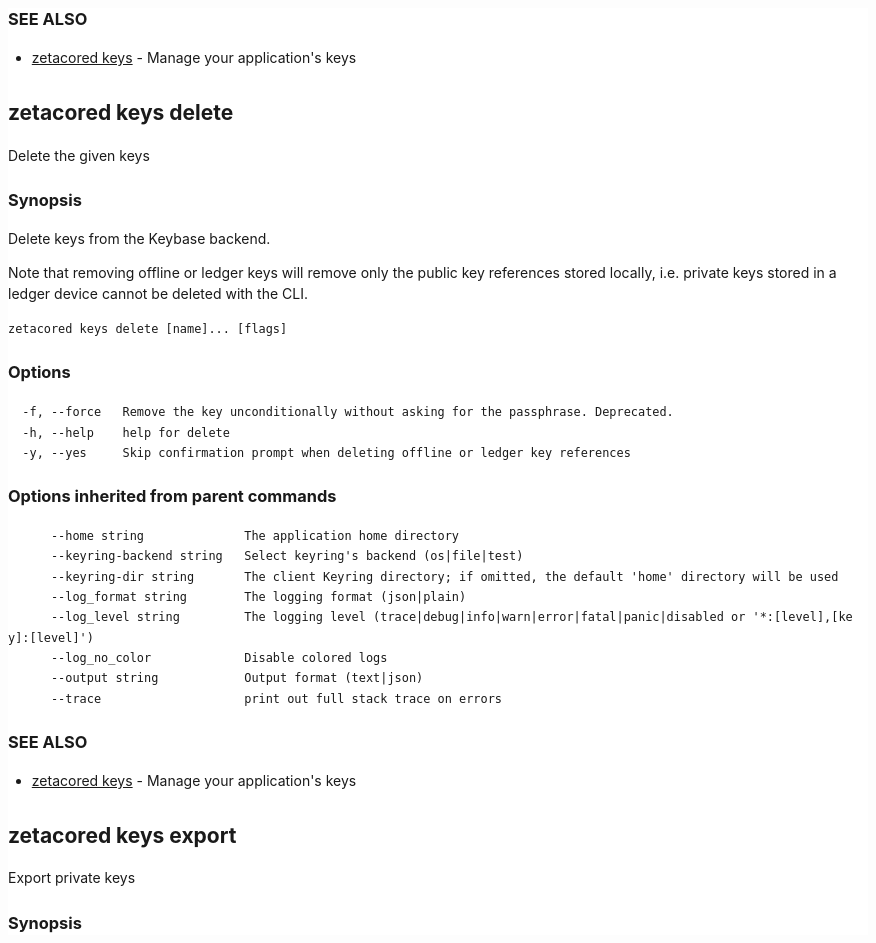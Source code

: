 ### SEE ALSO

* [zetacored keys](#zetacored-keys)	 - Manage your application's keys

## zetacored keys delete

Delete the given keys

### Synopsis

Delete keys from the Keybase backend.

Note that removing offline or ledger keys will remove
only the public key references stored locally, i.e.
private keys stored in a ledger device cannot be deleted with the CLI.


```
zetacored keys delete [name]... [flags]
```

### Options

```
  -f, --force   Remove the key unconditionally without asking for the passphrase. Deprecated.
  -h, --help    help for delete
  -y, --yes     Skip confirmation prompt when deleting offline or ledger key references
```

### Options inherited from parent commands

```
      --home string              The application home directory 
      --keyring-backend string   Select keyring's backend (os|file|test) 
      --keyring-dir string       The client Keyring directory; if omitted, the default 'home' directory will be used
      --log_format string        The logging format (json|plain) 
      --log_level string         The logging level (trace|debug|info|warn|error|fatal|panic|disabled or '*:[level],[key]:[level]') 
      --log_no_color             Disable colored logs
      --output string            Output format (text|json) 
      --trace                    print out full stack trace on errors
```

### SEE ALSO

* [zetacored keys](#zetacored-keys)	 - Manage your application's keys

## zetacored keys export

Export private keys

### Synopsis
